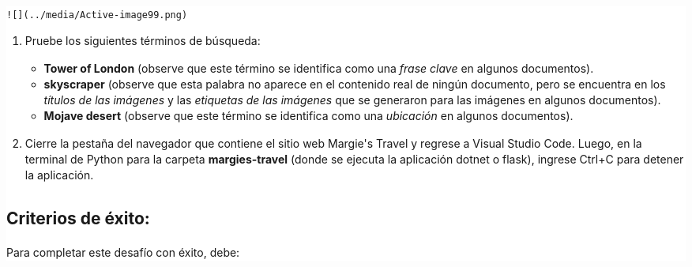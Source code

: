     ![](../media/Active-image99.png)
   
1. Pruebe los siguientes términos de búsqueda:
    - **Tower of London** (observe que este término se identifica como una *frase clave* en algunos documentos).
    - **skyscraper** (observe que esta palabra no aparece en el contenido real de ningún documento, pero se encuentra en los *títulos de las imágenes* y las *etiquetas de las imágenes* que se generaron para las imágenes en algunos documentos).
    - **Mojave desert** (observe que este término se identifica como una *ubicación* en algunos documentos).

1. Cierre la pestaña del navegador que contiene el sitio web Margie's Travel y regrese a Visual Studio Code. Luego, en la terminal de Python para la carpeta **margies-travel** (donde se ejecuta la aplicación dotnet o flask), ingrese Ctrl+C para detener la aplicación.


## Criterios de éxito:


Para completar este desafío con éxito, debe:
